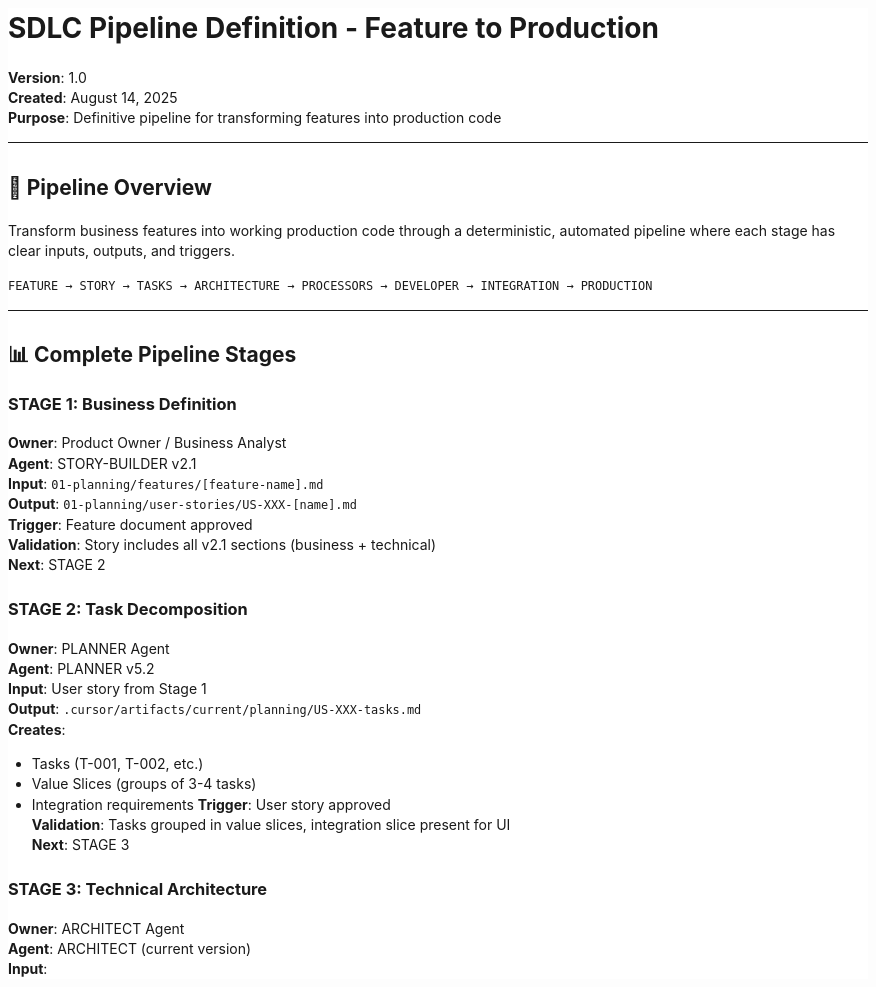 # SDLC Pipeline Definition - Feature to Production

**Version**: 1.0  
**Created**: August 14, 2025  
**Purpose**: Definitive pipeline for transforming features into production code

---

## 🎯 Pipeline Overview

Transform business features into working production code through a deterministic, automated pipeline where each stage has clear inputs, outputs, and triggers.

```
FEATURE → STORY → TASKS → ARCHITECTURE → PROCESSORS → DEVELOPER → INTEGRATION → PRODUCTION
```

---

## 📊 Complete Pipeline Stages

### STAGE 1: Business Definition

**Owner**: Product Owner / Business Analyst  
**Agent**: STORY-BUILDER v2.1  
**Input**: `01-planning/features/[feature-name].md`  
**Output**: `01-planning/user-stories/US-XXX-[name].md`  
**Trigger**: Feature document approved  
**Validation**: Story includes all v2.1 sections (business + technical)  
**Next**: STAGE 2

### STAGE 2: Task Decomposition

**Owner**: PLANNER Agent  
**Agent**: PLANNER v5.2  
**Input**: User story from Stage 1  
**Output**: `.cursor/artifacts/current/planning/US-XXX-tasks.md`  
**Creates**:

- Tasks (T-001, T-002, etc.)
- Value Slices (groups of 3-4 tasks)
- Integration requirements
  **Trigger**: User story approved  
  **Validation**: Tasks grouped in value slices, integration slice present for UI  
  **Next**: STAGE 3

### STAGE 3: Technical Architecture

**Owner**: ARCHITECT Agent  
**Agent**: ARCHITECT (current version)  
**Input**:
